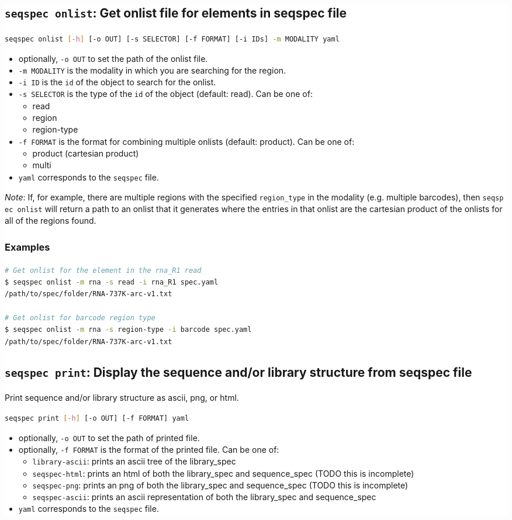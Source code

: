 ## `seqspec onlist`: Get onlist file for elements in seqspec file

```bash
seqspec onlist [-h] [-o OUT] [-s SELECTOR] [-f FORMAT] [-i IDs] -m MODALITY yaml
```

- optionally, `-o OUT` to set the path of the onlist file.
- `-m MODALITY` is the modality in which you are searching for the region.
- `-i ID` is the `id` of the object to search for the onlist.
- `-s SELECTOR` is the type of the `id` of the object (default: read). Can be one of:
  - read
  - region
  - region-type
- `-f FORMAT` is the format for combining multiple onlists (default: product). Can be one of:
  - product (cartesian product)
  - multi
- `yaml` corresponds to the `seqspec` file.

_Note_: If, for example, there are multiple regions with the specified `region_type` in the modality (e.g. multiple barcodes), then `seqspec onlist` will return a path to an onlist that it generates where the entries in that onlist are the cartesian product of the onlists for all of the regions found.

### Examples

```bash
# Get onlist for the element in the rna_R1 read
$ seqspec onlist -m rna -s read -i rna_R1 spec.yaml
/path/to/spec/folder/RNA-737K-arc-v1.txt

# Get onlist for barcode region type
$ seqspec onlist -m rna -s region-type -i barcode spec.yaml
/path/to/spec/folder/RNA-737K-arc-v1.txt
```

## `seqspec print`: Display the sequence and/or library structure from seqspec file

Print sequence and/or library structure as ascii, png, or html.

```bash
seqspec print [-h] [-o OUT] [-f FORMAT] yaml
```

- optionally, `-o OUT` to set the path of printed file.
- optionally, `-f FORMAT` is the format of the printed file. Can be one of:
  - `library-ascii`: prints an ascii tree of the library_spec
  - `seqspec-html`: prints an html of both the library_spec and sequence_spec (TODO this is incomplete)
  - `seqspec-png`: prints an png of both the library_spec and sequence_spec (TODO this is incomplete)
  - `seqspec-ascii`: prints an ascii representation of both the library_spec and sequence_spec
- `yaml` corresponds to the `seqspec` file.
